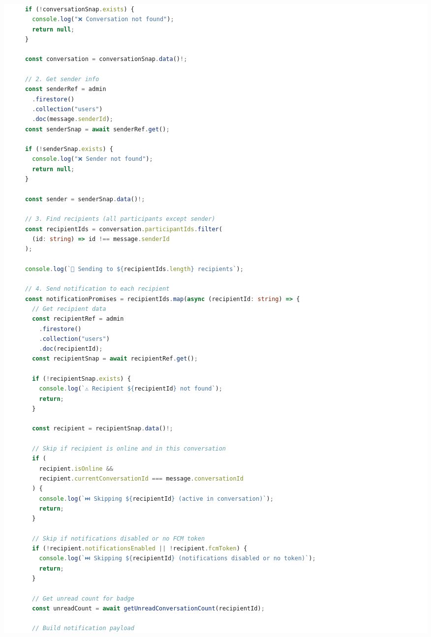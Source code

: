 ```typescript
      if (!conversationSnap.exists) {
        console.log("❌ Conversation not found");
        return null;
      }

      const conversation = conversationSnap.data()!;

      // 2. Get sender info
      const senderRef = admin
        .firestore()
        .collection("users")
        .doc(message.senderId);
      const senderSnap = await senderRef.get();

      if (!senderSnap.exists) {
        console.log("❌ Sender not found");
        return null;
      }

      const sender = senderSnap.data()!;

      // 3. Find recipients (all participants except sender)
      const recipientIds = conversation.participantIds.filter(
        (id: string) => id !== message.senderId
      );

      console.log(`👥 Sending to ${recipientIds.length} recipients`);

      // 4. Send notification to each recipient
      const notificationPromises = recipientIds.map(async (recipientId: string) => {
        // Get recipient data
        const recipientRef = admin
          .firestore()
          .collection("users")
          .doc(recipientId);
        const recipientSnap = await recipientRef.get();

        if (!recipientSnap.exists) {
          console.log(`⚠️ Recipient ${recipientId} not found`);
          return;
        }

        const recipient = recipientSnap.data()!;

        // Skip if recipient is online and in this conversation
        if (
          recipient.isOnline &&
          recipient.currentConversationId === message.conversationId
        ) {
          console.log(`⏭️ Skipping ${recipientId} (active in conversation)`);
          return;
        }

        // Skip if notifications disabled or no FCM token
        if (!recipient.notificationsEnabled || !recipient.fcmToken) {
          console.log(`⏭️ Skipping ${recipientId} (notifications disabled or no token)`);
          return;
        }

        // Get unread count for badge
        const unreadCount = await getUnreadConversationCount(recipientId);

        // Build notification payload
```